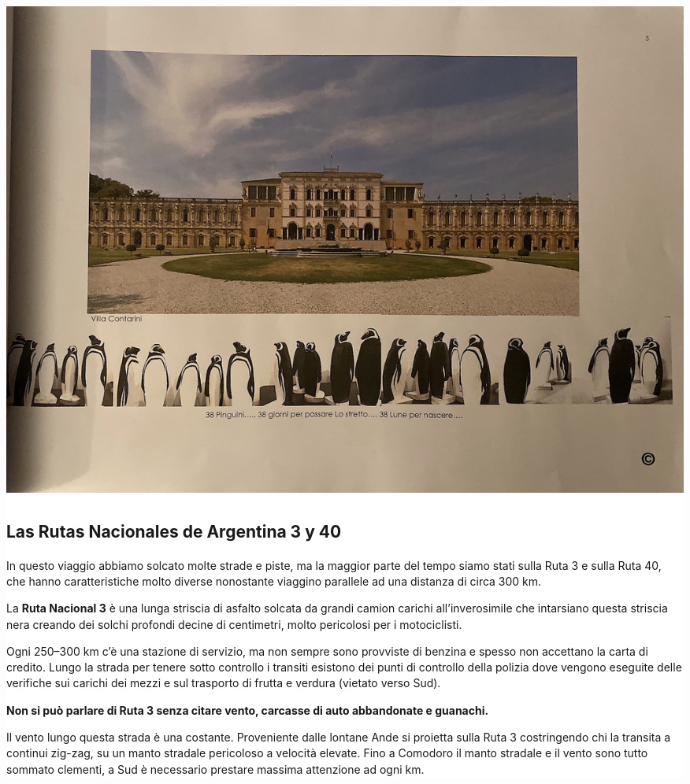 ![Il documento che certifica un progetto in fase di realizzazione a Vicenza, dove verranno posizionate delle statue di pinguino scolpite dall'artista Michelazzo Margherita](./foto/05/IMG_E1357.JPG)

## Las Rutas Nacionales de Argentina 3 y 40

In questo viaggio abbiamo solcato molte strade e piste, ma la maggior parte del tempo siamo stati sulla Ruta 3 e sulla Ruta 40, che hanno caratteristiche molto diverse nonostante viaggino parallele ad una distanza di circa 300 km.

La **Ruta Nacional 3** è una lunga striscia di asfalto solcata da grandi camion carichi all’inverosimile che intarsiano questa striscia nera creando dei solchi profondi decine di centimetri, molto pericolosi per i motociclisti.

Ogni 250–300 km c’è una stazione di servizio, ma non sempre sono provviste di benzina e spesso non accettano la carta di credito. Lungo la strada per tenere sotto controllo i transiti esistono dei punti di controllo della polizia dove vengono eseguite delle verifiche sui carichi dei mezzi e sul trasporto di frutta e verdura (vietato verso Sud).

**Non si può parlare di Ruta 3 senza citare vento, carcasse di auto abbandonate e guanachi.**

Il vento lungo questa strada è una costante. Proveniente dalle lontane Ande si proietta sulla Ruta 3 costringendo chi la transita a continui zig-zag, su un manto stradale pericoloso a velocità elevate. Fino a Comodoro il manto stradale e il vento sono tutto sommato clementi, a Sud è necessario prestare massima attenzione ad ogni km.
